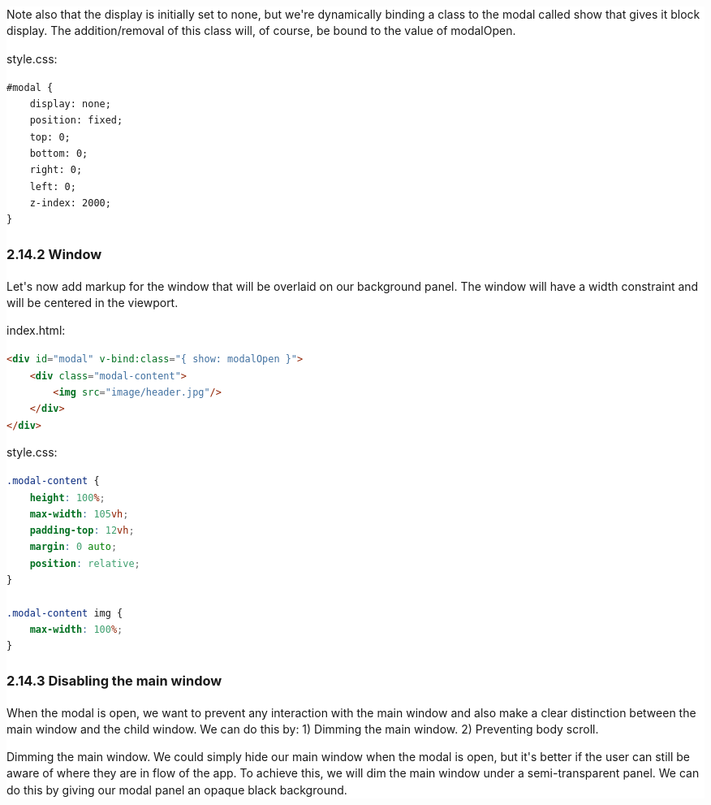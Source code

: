 Note also that the display is initially set to none, but we're dynamically binding a class to the modal called show that gives it block display. The addition/removal of this class will, of course, be bound to the value of modalOpen.

style.css:

```
#modal {
    display: none;
    position: fixed;
    top: 0;
    bottom: 0;
    right: 0;
    left: 0;
    z-index: 2000;
}
```

### 2.14.2 Window

Let's now add markup for the window that will be overlaid on our background panel. The window will have a width constraint and will be centered in the viewport.

index.html:

```html
<div id="modal" v-bind:class="{ show: modalOpen }">
    <div class="modal-content">
        <img src="image/header.jpg"/>
    </div>
</div>
```

style.css:

```css
.modal-content {
    height: 100%;
    max-width: 105vh;
    padding-top: 12vh;
    margin: 0 auto;
    position: relative;
}

.modal-content img {
    max-width: 100%;
}
```

### 2.14.3 Disabling the main window

When the modal is open, we want to prevent any interaction with the main window and also make a clear distinction between the main window and the child window. We can do this by: 1) Dimming the main window. 2) Preventing body scroll.

Dimming the main window. We could simply hide our main window when the modal is open, but it's better if the user can still be aware of where they are in flow of the app. To achieve this, we will dim the main window under a semi-transparent panel. We can do this by giving our modal panel an opaque black background.

